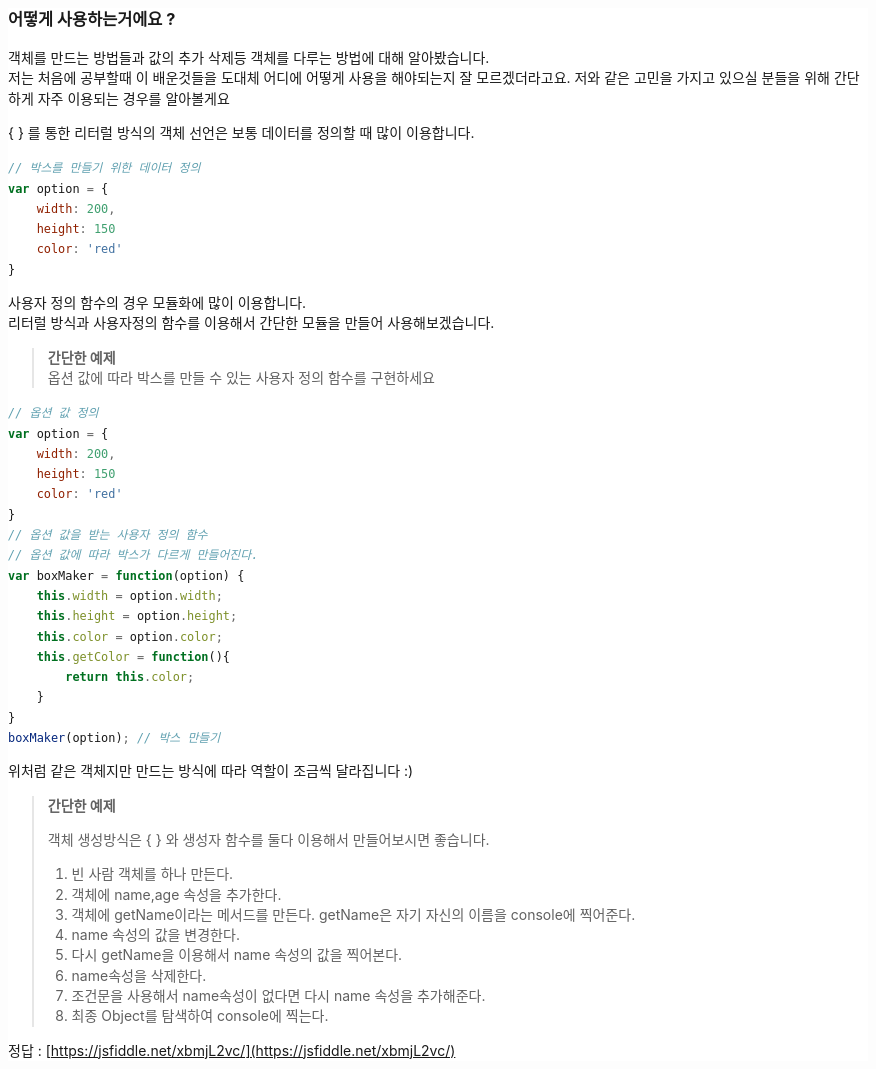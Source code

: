 ### 어떻게 사용하는거에요 ?

객체를 만드는 방법들과 값의 추가 삭제등 객체를 다루는 방법에 대해 알아봤습니다.  
저는 처음에 공부할때 이 배운것들을 도대체 어디에 어떻게 사용을 해야되는지 잘 모르겠더라고요. 저와 같은 고민을 가지고 있으실 분들을 위해 간단하게 자주 이용되는 경우를 알아볼게요  
  
{ } 를 통한 리터럴 방식의 객체 선언은 보통 데이터를 정의할 때 많이 이용합니다.

```js
// 박스를 만들기 위한 데이터 정의
var option = {
    width: 200,
    height: 150
    color: 'red'
}
```

사용자 정의 함수의 경우 모듈화에 많이 이용합니다.   
리터럴 방식과 사용자정의 함수를 이용해서 간단한 모듈을 만들어 사용해보겠습니다.

> **간단한 예제**  
> 옵션 값에 따라 박스를 만들 수 있는 사용자 정의 함수를 구현하세요

```js
// 옵션 값 정의
var option = {
    width: 200,
    height: 150
    color: 'red'
}
// 옵션 값을 받는 사용자 정의 함수
// 옵션 값에 따라 박스가 다르게 만들어진다.
var boxMaker = function(option) {
    this.width = option.width;
    this.height = option.height;
    this.color = option.color;
    this.getColor = function(){
        return this.color;
    }
}
boxMaker(option); // 박스 만들기
```

위처럼 같은 객체지만 만드는 방식에 따라 역할이 조금씩 달라집니다 :\) 

> **간단한 예제** 
>
> 객체 생성방식은 { } 와 생성자 함수를 둘다 이용해서 만들어보시면 좋습니다.
>
> 1. 빈 사람 객체를 하나 만든다.
> 2. 객체에 name,age 속성을 추가한다.
> 3. 객체에 getName이라는 메서드를 만든다. getName은 자기 자신의 이름을 console에 찍어준다.
> 4. name 속성의 값을 변경한다.
> 5. 다시 getName을 이용해서 name 속성의 값을 찍어본다.
> 6. name속성을 삭제한다.
> 7. 조건문을 사용해서 name속성이 없다면 다시 name 속성을 추가해준다.
> 8. 최종 Object를 탐색하여 console에 찍는다.

 정답 : [https://jsfiddle.net/xbmjL2vc/](https://jsfiddle.net/xbmjL2vc/)
